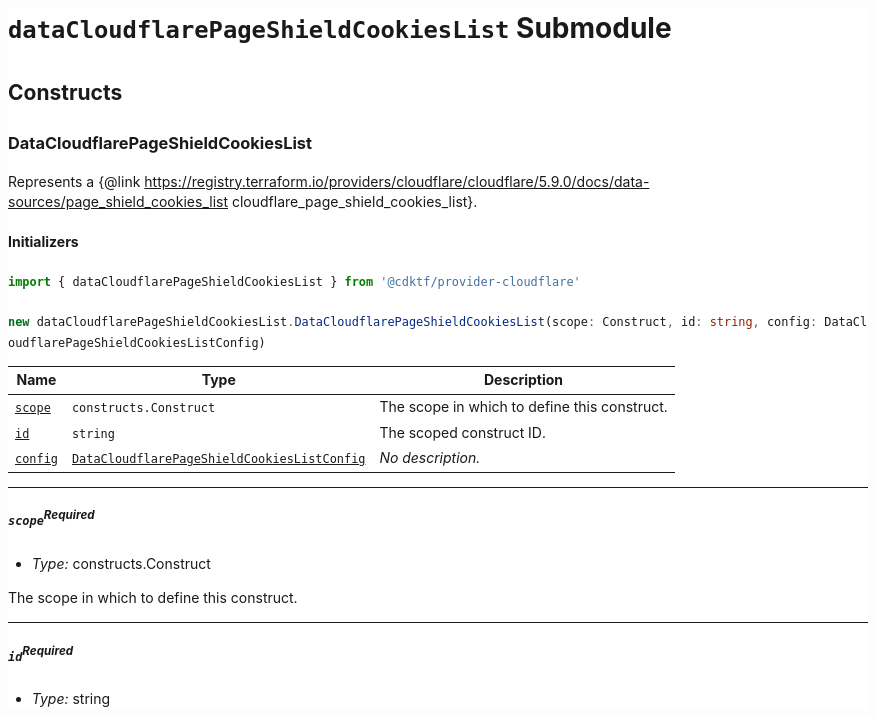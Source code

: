 # `dataCloudflarePageShieldCookiesList` Submodule <a name="`dataCloudflarePageShieldCookiesList` Submodule" id="@cdktf/provider-cloudflare.dataCloudflarePageShieldCookiesList"></a>

## Constructs <a name="Constructs" id="Constructs"></a>

### DataCloudflarePageShieldCookiesList <a name="DataCloudflarePageShieldCookiesList" id="@cdktf/provider-cloudflare.dataCloudflarePageShieldCookiesList.DataCloudflarePageShieldCookiesList"></a>

Represents a {@link https://registry.terraform.io/providers/cloudflare/cloudflare/5.9.0/docs/data-sources/page_shield_cookies_list cloudflare_page_shield_cookies_list}.

#### Initializers <a name="Initializers" id="@cdktf/provider-cloudflare.dataCloudflarePageShieldCookiesList.DataCloudflarePageShieldCookiesList.Initializer"></a>

```typescript
import { dataCloudflarePageShieldCookiesList } from '@cdktf/provider-cloudflare'

new dataCloudflarePageShieldCookiesList.DataCloudflarePageShieldCookiesList(scope: Construct, id: string, config: DataCloudflarePageShieldCookiesListConfig)
```

| **Name** | **Type** | **Description** |
| --- | --- | --- |
| <code><a href="#@cdktf/provider-cloudflare.dataCloudflarePageShieldCookiesList.DataCloudflarePageShieldCookiesList.Initializer.parameter.scope">scope</a></code> | <code>constructs.Construct</code> | The scope in which to define this construct. |
| <code><a href="#@cdktf/provider-cloudflare.dataCloudflarePageShieldCookiesList.DataCloudflarePageShieldCookiesList.Initializer.parameter.id">id</a></code> | <code>string</code> | The scoped construct ID. |
| <code><a href="#@cdktf/provider-cloudflare.dataCloudflarePageShieldCookiesList.DataCloudflarePageShieldCookiesList.Initializer.parameter.config">config</a></code> | <code><a href="#@cdktf/provider-cloudflare.dataCloudflarePageShieldCookiesList.DataCloudflarePageShieldCookiesListConfig">DataCloudflarePageShieldCookiesListConfig</a></code> | *No description.* |

---

##### `scope`<sup>Required</sup> <a name="scope" id="@cdktf/provider-cloudflare.dataCloudflarePageShieldCookiesList.DataCloudflarePageShieldCookiesList.Initializer.parameter.scope"></a>

- *Type:* constructs.Construct

The scope in which to define this construct.

---

##### `id`<sup>Required</sup> <a name="id" id="@cdktf/provider-cloudflare.dataCloudflarePageShieldCookiesList.DataCloudflarePageShieldCookiesList.Initializer.parameter.id"></a>

- *Type:* string
